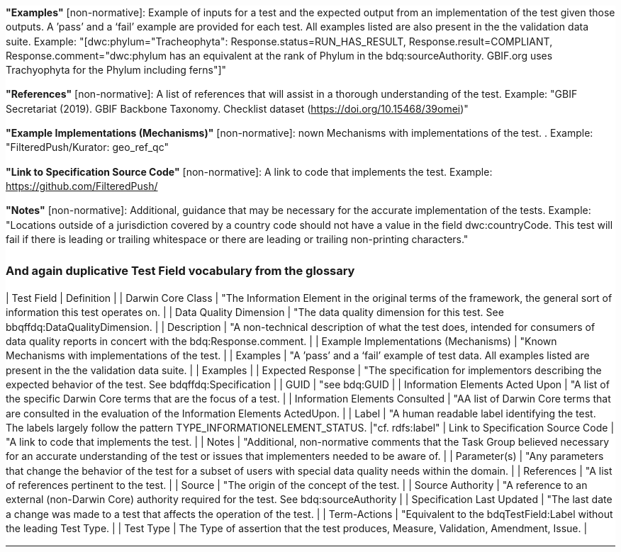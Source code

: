 **"Examples"** [non-normative]: Example of inputs for a test and the expected output from an implementation of the test given those outputs.  A ’pass’ and a ‘fail’ example are provided for each test.  All examples listed are also present in the the validation data suite. Example: "[dwc:phylum="Tracheophyta": Response.status=RUN_HAS_RESULT, Response.result=COMPLIANT, Response.comment="dwc:phylum has an equivalent at the rank of Phylum in the bdq:sourceAuthority. GBIF.org uses Trachyophyta for the Phylum including ferns"]"

**"References"** [non-normative]: A list of references that will assist in a thorough understanding of the test. Example: "GBIF Secretariat (2019). GBIF Backbone Taxonomy. Checklist dataset (https://doi.org/10.15468/39omei)"

**"Example Implementations (Mechanisms)"** [non-normative]: nown Mechanisms with implementations of the test.
. Example: "FilteredPush/Kurator: geo_ref_qc"

**"Link to Specification Source Code"** [non-normative]: A link to code that implements the test. Example: https://github.com/FilteredPush/

**"Notes"** [non-normative]: Additional, guidance that may be necessary for the accurate implementation of the tests. Example: "Locations outside of a jurisdiction covered by a country code should not have a value in the field dwc:countryCode. This test will fail if there is leading or trailing whitespace or there are leading or trailing non-printing characters."  

### And again duplicative Test Field vocabulary from the glossary

| Test Field | Definition | 
| Darwin Core Class | "The Information Element in the original terms of the framework, the general sort of information this test operates on. |
| Data Quality Dimension | "The data quality dimension for this test. See bbqffdq:DataQualityDimension. |
| Description | "A non-technical description of what the test does, intended for consumers of data quality reports in concert with the bdq:Response.comment. |
| Example Implementations (Mechanisms) | "Known Mechanisms with implementations of the test. |
| Examples | "A ’pass’ and a ‘fail’ example of test data. All examples listed are present in the the validation data suite. |
| Examples | 
| Expected Response | "The specification for implementors describing the expected behavior of the test. See bdqffdq:Specification |
| GUID | "see bdq:GUID |
| Information Elements Acted Upon | "A list of the specific Darwin Core terms that are the focus of a test. |
| Information Elements Consulted | "AA list of Darwin Core terms that are consulted in the evaluation of the Information Elements ActedUpon. |
| Label | "A human readable label identifying the test. The labels largely follow the pattern TYPE_INFORMATIONELEMENT_STATUS. |"cf. rdfs:label"
| Link to Specification Source Code | "A link to code that implements the test. |
| Notes | "Additional, non-normative comments that the Task Group believed necessary for an accurate understanding of the test or issues that implementers needed to be aware of. |
| Parameter(s) | "Any parameters that change the behavior of the test for a subset of users with special data quality needs within the domain. |
| References | "A list of references pertinent to the test. |
| Source | "The origin of the concept of the test. |
| Source Authority | "A reference to an external (non-Darwin Core) authority required for the test.  See bdq:sourceAuthority |
| Specification Last Updated | "The last date a change was made to a test that affects the operation of the test. |
| Term-Actions | "Equivalent to the bdqTestField:Label without the leading Test Type. |
| Test Type | The Type of assertion that the test produces, Measure, Validation, Amendment, Issue. |

---